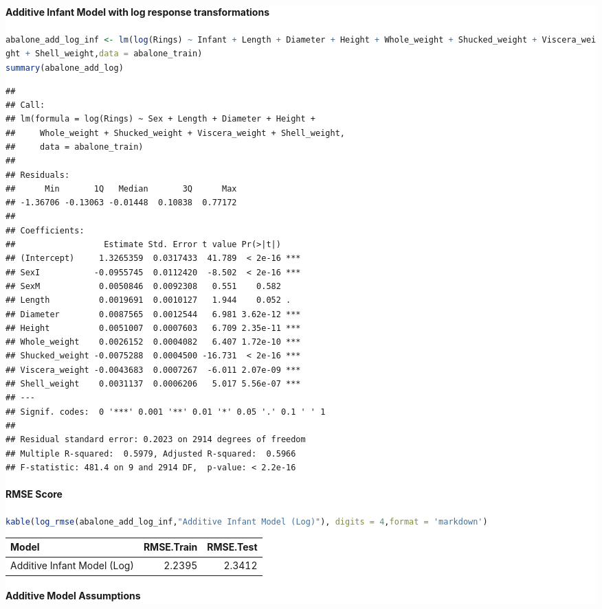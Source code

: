 
#### Additive Infant Model with log response transformations

```r
abalone_add_log_inf <- lm(log(Rings) ~ Infant + Length + Diameter + Height + Whole_weight + Shucked_weight + Viscera_weight + Shell_weight,data = abalone_train)
summary(abalone_add_log)
```

```
## 
## Call:
## lm(formula = log(Rings) ~ Sex + Length + Diameter + Height + 
##     Whole_weight + Shucked_weight + Viscera_weight + Shell_weight, 
##     data = abalone_train)
## 
## Residuals:
##      Min       1Q   Median       3Q      Max 
## -1.36706 -0.13063 -0.01448  0.10838  0.77172 
## 
## Coefficients:
##                  Estimate Std. Error t value Pr(>|t|)    
## (Intercept)     1.3265359  0.0317433  41.789  < 2e-16 ***
## SexI           -0.0955745  0.0112420  -8.502  < 2e-16 ***
## SexM            0.0050846  0.0092308   0.551    0.582    
## Length          0.0019691  0.0010127   1.944    0.052 .  
## Diameter        0.0087565  0.0012544   6.981 3.62e-12 ***
## Height          0.0051007  0.0007603   6.709 2.35e-11 ***
## Whole_weight    0.0026152  0.0004082   6.407 1.72e-10 ***
## Shucked_weight -0.0075288  0.0004500 -16.731  < 2e-16 ***
## Viscera_weight -0.0043683  0.0007267  -6.011 2.07e-09 ***
## Shell_weight    0.0031137  0.0006206   5.017 5.56e-07 ***
## ---
## Signif. codes:  0 '***' 0.001 '**' 0.01 '*' 0.05 '.' 0.1 ' ' 1
## 
## Residual standard error: 0.2023 on 2914 degrees of freedom
## Multiple R-squared:  0.5979,	Adjusted R-squared:  0.5966 
## F-statistic: 481.4 on 9 and 2914 DF,  p-value: < 2.2e-16
```

#### RMSE Score

```r
kable(log_rmse(abalone_add_log_inf,"Additive Infant Model (Log)"), digits = 4,format = 'markdown')
```



|Model                       | RMSE.Train| RMSE.Test|
|:---------------------------|----------:|---------:|
|Additive Infant Model (Log) |     2.2395|    2.3412|

#### Additive Model Assumptions
